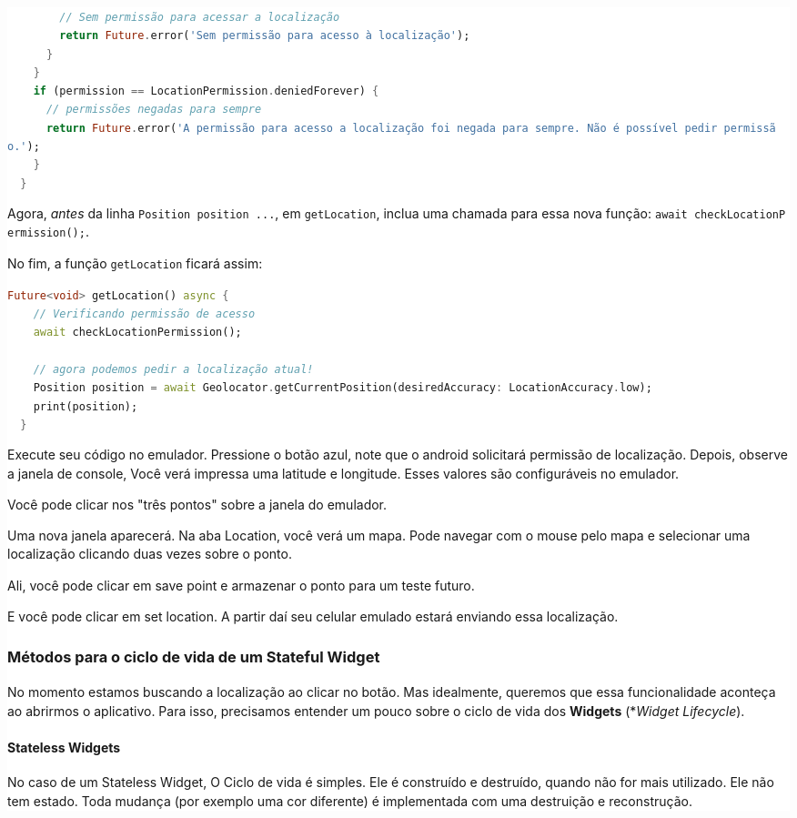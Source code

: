 ```dart
        // Sem permissão para acessar a localização
        return Future.error('Sem permissão para acesso à localização');
      }
    }
    if (permission == LocationPermission.deniedForever) {
      // permissões negadas para sempre
      return Future.error('A permissão para acesso a localização foi negada para sempre. Não é possível pedir permissão.');
    }
  }

```

Agora, *antes* da linha `Position position ...`, em `getLocation`, inclua uma chamada para essa
nova função: `await checkLocationPermission();`.

No fim, a função `getLocation` ficará assim:
```dart
Future<void> getLocation() async {
    // Verificando permissão de acesso
    await checkLocationPermission();

    // agora podemos pedir a localização atual!
    Position position = await Geolocator.getCurrentPosition(desiredAccuracy: LocationAccuracy.low);
    print(position);
  }
```

Execute seu código no emulador. Pressione o botão azul, note que o android solicitará permissão de localização.
Depois, observe a janela de console, Você verá impressa uma latitude e longitude. Esses valores
são configuráveis no emulador. 

Você pode clicar nos "três pontos" sobre a janela do emulador.


Uma nova janela aparecerá. Na aba Location, você verá um mapa. Pode 
navegar com o mouse pelo mapa e selecionar uma localização clicando duas vezes sobre o ponto.


Ali, você pode clicar em save point e armazenar o ponto para um teste futuro.


E você pode clicar em set location. A partir daí seu celular emulado estará enviando essa localização.


### Métodos para o ciclo de vida de um **Stateful Widget**

No momento estamos buscando a localização ao clicar no botão. Mas idealmente, queremos que
essa funcionalidade aconteça ao abrirmos o aplicativo. Para isso, precisamos entender um pouco sobre
o ciclo de vida dos **Widgets** (**Widget Lifecycle*).

#### Stateless Widgets

No caso de um Stateless Widget, O Ciclo de vida é simples. Ele é construído e destruído, quando não for mais
utilizado. Ele não tem estado. Toda mudança (por exemplo uma cor diferente) é implementada com uma destruição e reconstrução.
